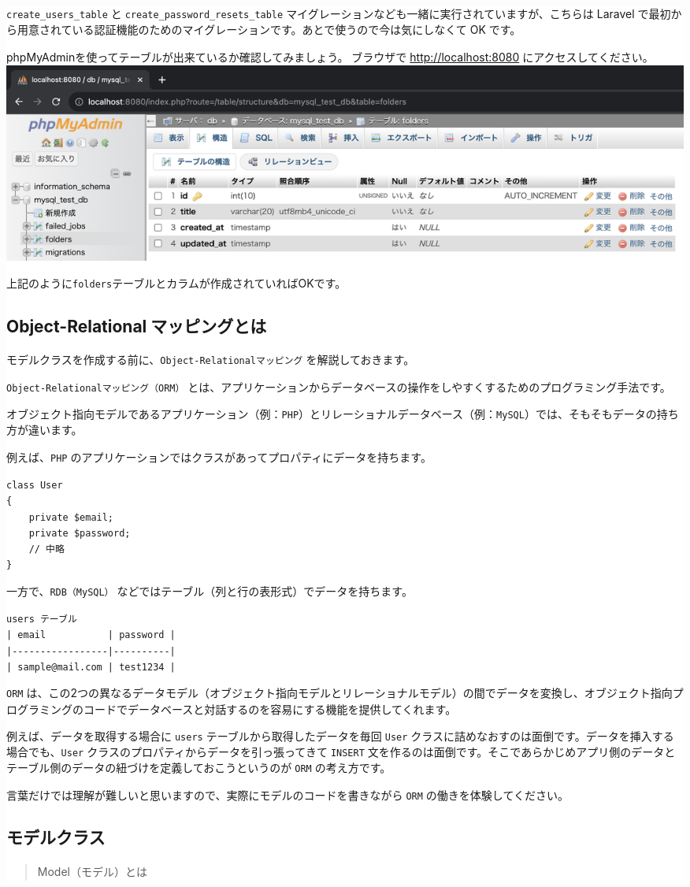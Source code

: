 `create_users_table` と `create_password_resets_table` マイグレーションなども一緒に実行されていますが、こちらは Laravel で最初から用意されている認証機能のためのマイグレーションです。あとで使うので今は気にしなくて OK です。

phpMyAdminを使ってテーブルが出来ているか確認してみましょう。
ブラウザで [http://localhost:8080](http://localhost:8080) にアクセスしてください。
![](/images/laravel-tutorial-books/3.laravel-todo-app-list-folders/2023-09-08-14-23-02.png)

上記のように`folders`テーブルとカラムが作成されていればOKです。

## Object-Relational マッピングとは
モデルクラスを作成する前に、`Object-Relationalマッピング` を解説しておきます。

`Object-Relationalマッピング（ORM）` とは、アプリケーションからデータベースの操作をしやすくするためのプログラミング手法です。

オブジェクト指向モデルであるアプリケーション（例：`PHP`）とリレーショナルデータベース（例：`MySQL`）では、そもそもデータの持ち方が違います。

例えば、`PHP` のアプリケーションではクラスがあってプロパティにデータを持ちます。
```js:クラスの例
class User
{
    private $email;
    private $password;
    // 中略
}
```

一方で、`RDB（MySQL）` などではテーブル（列と行の表形式）でデータを持ちます。
```js:テーブルの例
users テーブル
| email           | password |
|-----------------|----------|
| sample@mail.com | test1234 |
```

`ORM` は、この2つの異なるデータモデル（オブジェクト指向モデルとリレーショナルモデル）の間でデータを変換し、オブジェクト指向プログラミングのコードでデータベースと対話するのを容易にする機能を提供してくれます。

例えば、データを取得する場合に `users` テーブルから取得したデータを毎回 `User` クラスに詰めなおすのは面倒です。データを挿入する場合でも、`User` クラスのプロパティからデータを引っ張ってきて `INSERT` 文を作るのは面倒です。そこであらかじめアプリ側のデータとテーブル側のデータの紐づけを定義しておこうというのが `ORM` の考え方です。

言葉だけでは理解が難しいと思いますので、実際にモデルのコードを書きながら `ORM` の働きを体験してください。

## モデルクラス
>Model（モデル）とは
